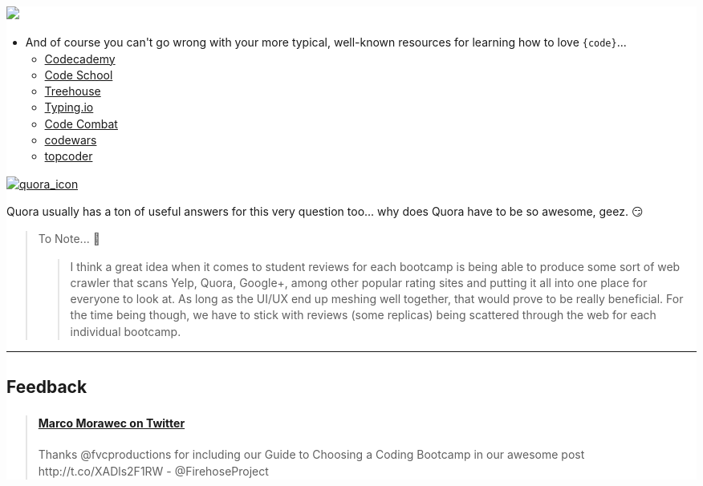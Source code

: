 
![](https://portland.startupweekend.org/files/2013/11/Treehouse-Logo-With-Text.png)

- And of course you can't go wrong with your more typical, well-known resources for learning how to love `{code}`...
  - [Codecademy](https://codecademy.com)
  - [Code School](https://codeschool.com)
  - [Treehouse](https://teamtreehouse.com)
  - [Typing.io](https://typing.io)
  - [Code Combat](https://codecombat.com)
  - [codewars](https://codewars.com)
  - [topcoder](https://www.topcoder.com)

[![quora_icon](https://i.imgur.com/YMtyWJH.png)](https://quora.com)

Quora usually has a ton of useful answers for this very question too... why does Quora have to be so awesome, geez. 😏

> To Note... 📄
>
> > I think a great idea when it comes to student reviews for each bootcamp is being able to produce some sort of web crawler that scans Yelp, Quora, Google+, among other popular rating sites and putting it all into one place for everyone to look at. As long as the UI/UX end up meshing well together, that would prove to be really beneficial. For the time being though, we have to stick with reviews (some replicas) being scattered through the web for each individual bootcamp.

---

## Feedback

<blockquote class="embedly-card" data-card-controls="0"><h4><a href="http://twitter.com/MarcoMorawec/status/537036957851721728">Marco Morawec on Twitter</a></h4><p>Thanks @fvcproductions for including our Guide to Choosing a Coding Bootcamp in our awesome post http://t.co/XADls2F1RW - @FirehoseProject</p></blockquote>
<script async src="//cdn.embedly.com/widgets/platform.js" charset="UTF-8"></script>
